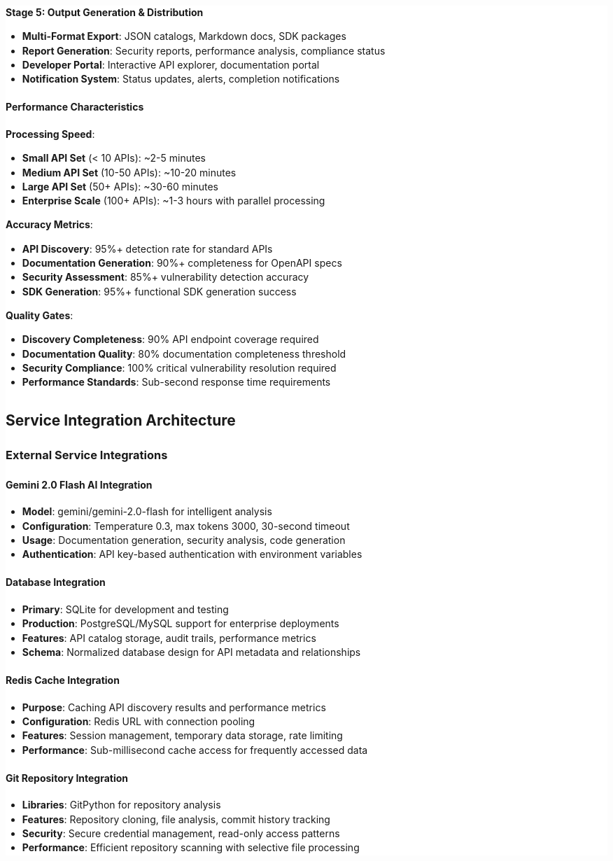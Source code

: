 **Stage 5: Output Generation & Distribution**
- **Multi-Format Export**: JSON catalogs, Markdown docs, SDK packages
- **Report Generation**: Security reports, performance analysis, compliance status
- **Developer Portal**: Interactive API explorer, documentation portal
- **Notification System**: Status updates, alerts, completion notifications

#### Performance Characteristics

**Processing Speed**:
- **Small API Set** (< 10 APIs): ~2-5 minutes
- **Medium API Set** (10-50 APIs): ~10-20 minutes
- **Large API Set** (50+ APIs): ~30-60 minutes
- **Enterprise Scale** (100+ APIs): ~1-3 hours with parallel processing

**Accuracy Metrics**:
- **API Discovery**: 95%+ detection rate for standard APIs
- **Documentation Generation**: 90%+ completeness for OpenAPI specs
- **Security Assessment**: 85%+ vulnerability detection accuracy
- **SDK Generation**: 95%+ functional SDK generation success

**Quality Gates**:
- **Discovery Completeness**: 90% API endpoint coverage required
- **Documentation Quality**: 80% documentation completeness threshold
- **Security Compliance**: 100% critical vulnerability resolution required
- **Performance Standards**: Sub-second response time requirements

## Service Integration Architecture

### External Service Integrations

#### Gemini 2.0 Flash AI Integration
- **Model**: gemini/gemini-2.0-flash for intelligent analysis
- **Configuration**: Temperature 0.3, max tokens 3000, 30-second timeout
- **Usage**: Documentation generation, security analysis, code generation
- **Authentication**: API key-based authentication with environment variables

#### Database Integration
- **Primary**: SQLite for development and testing
- **Production**: PostgreSQL/MySQL support for enterprise deployments
- **Features**: API catalog storage, audit trails, performance metrics
- **Schema**: Normalized database design for API metadata and relationships

#### Redis Cache Integration
- **Purpose**: Caching API discovery results and performance metrics
- **Configuration**: Redis URL with connection pooling
- **Features**: Session management, temporary data storage, rate limiting
- **Performance**: Sub-millisecond cache access for frequently accessed data

#### Git Repository Integration
- **Libraries**: GitPython for repository analysis
- **Features**: Repository cloning, file analysis, commit history tracking
- **Security**: Secure credential management, read-only access patterns
- **Performance**: Efficient repository scanning with selective file processing
